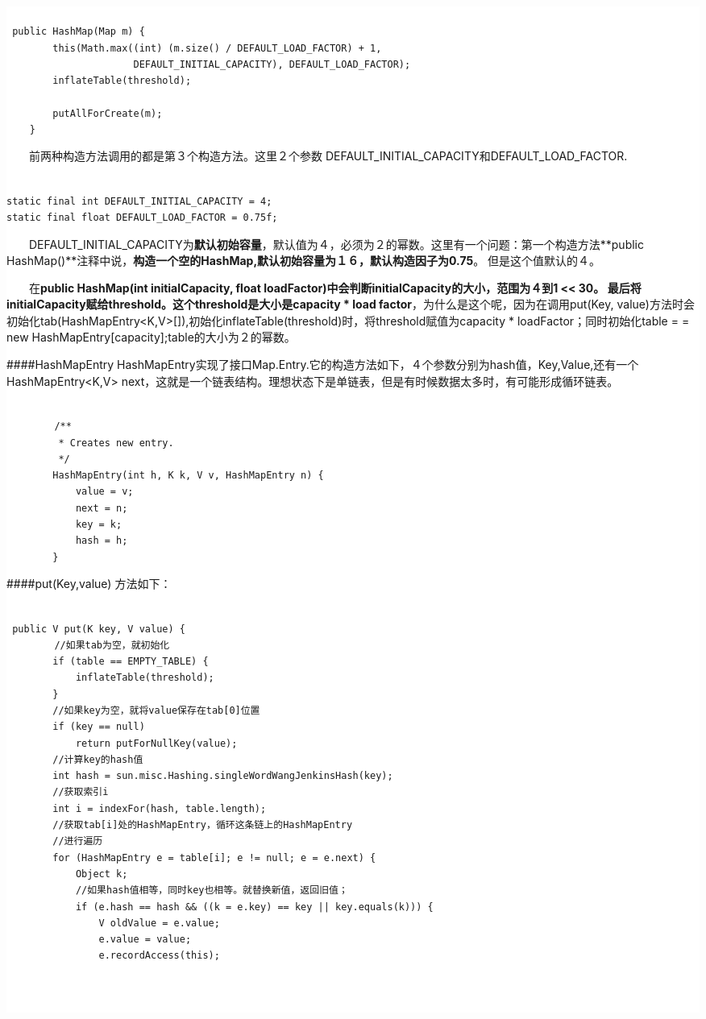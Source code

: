 <pre><code>
 public HashMap(Map<? extends K, ? extends V> m) {
        this(Math.max((int) (m.size() / DEFAULT_LOAD_FACTOR) + 1,
                      DEFAULT_INITIAL_CAPACITY), DEFAULT_LOAD_FACTOR);
        inflateTable(threshold);

        putAllForCreate(m);
    }
</code></pre>

&emsp;&emsp;前两种构造方法调用的都是第３个构造方法。这里２个参数
DEFAULT_INITIAL_CAPACITY和DEFAULT_LOAD_FACTOR.
<pre><code>
static final int DEFAULT_INITIAL_CAPACITY = 4;
static final float DEFAULT_LOAD_FACTOR = 0.75f;
</code></pre>

&emsp;&emsp;DEFAULT_INITIAL_CAPACITY为**默认初始容量**，默认值为４，必须为２的幂数。这里有一个问题：第一个构造方法**public HashMap()**注释中说，**构造一个空的HashMap,默认初始容量为１６，默认构造因子为0.75**。
但是这个值默认的４。

&emsp;&emsp;在**public HashMap(int initialCapacity, float loadFactor)**中会判断initialCapacity的大小，范围为４到1 << 30。
最后将initialCapacity赋给threshold。这个threshold是大小是**capacity * load factor**，为什么是这个呢，因为在调用put(Key, value)方法时会初始化tab(HashMapEntry<K,V>[]),初始化inflateTable(threshold)时，将threshold赋值为capacity * loadFactor；同时初始化table = = new HashMapEntry[capacity];table的大小为２的幂数。

####HashMapEntry
HashMapEntry实现了接口Map.Entry.它的构造方法如下，４个参数分别为hash值，Key,Value,还有一个HashMapEntry<K,V> next，这就是一个链表结构。理想状态下是单链表，但是有时候数据太多时，有可能形成循环链表。
<pre><code>
　　　　　/**
         * Creates new entry.
         */
        HashMapEntry(int h, K k, V v, HashMapEntry<K,V> n) {
            value = v;
            next = n;
            key = k;
            hash = h;
        }
</code></pre>

####put(Key,value)
方法如下：
<pre><code>
 public V put(K key, V value) {
　　　　　//如果tab为空，就初始化
        if (table == EMPTY_TABLE) {
            inflateTable(threshold);
        }
        //如果key为空，就将value保存在tab[0]位置
        if (key == null)
            return putForNullKey(value);
        //计算key的hash值
        int hash = sun.misc.Hashing.singleWordWangJenkinsHash(key);
        //获取索引i
        int i = indexFor(hash, table.length);
        //获取tab[i]处的HashMapEntry，循环这条链上的HashMapEntry
        //进行遍历
        for (HashMapEntry<K,V> e = table[i]; e != null; e = e.next) {
            Object k;
            //如果hash值相等，同时key也相等。就替换新值，返回旧值；
            if (e.hash == hash && ((k = e.key) == key || key.equals(k))) {
                V oldValue = e.value;
                e.value = value;
                e.recordAccess(this);